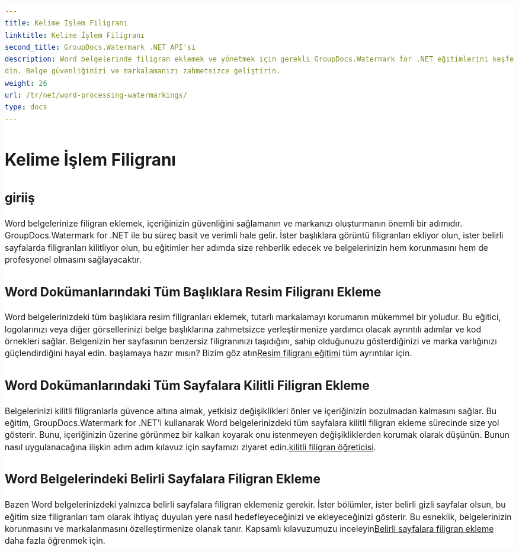 ```yaml
---
title: Kelime İşlem Filigranı
linktitle: Kelime İşlem Filigranı
second_title: GroupDocs.Watermark .NET API'si
description: Word belgelerinde filigran eklemek ve yönetmek için gerekli GroupDocs.Watermark for .NET eğitimlerini keşfedin. Belge güvenliğinizi ve markalamanızı zahmetsizce geliştirin.
weight: 26
url: /tr/net/word-processing-watermarkings/
type: docs
---
```

# Kelime İşlem Filigranı

## giriiş

Word belgelerinize filigran eklemek, içeriğinizin güvenliğini sağlamanın ve markanızı oluşturmanın önemli bir adımıdır. GroupDocs.Watermark for .NET ile bu süreç basit ve verimli hale gelir. İster başlıklara görüntü filigranları ekliyor olun, ister belirli sayfalarda filigranları kilitliyor olun, bu eğitimler her adımda size rehberlik edecek ve belgelerinizin hem korunmasını hem de profesyonel olmasını sağlayacaktır.

## Word Dokümanlarındaki Tüm Başlıklara Resim Filigranı Ekleme

Word belgelerinizdeki tüm başlıklara resim filigranları eklemek, tutarlı markalamayı korumanın mükemmel bir yoludur. Bu eğitici, logolarınızı veya diğer görsellerinizi belge başlıklarına zahmetsizce yerleştirmenize yardımcı olacak ayrıntılı adımlar ve kod örnekleri sağlar. Belgenizin her sayfasının benzersiz filigranınızı taşıdığını, sahip olduğunuzu gösterdiğinizi ve marka varlığınızı güçlendirdiğini hayal edin. başlamaya hazır mısın? Bizim göz atın[Resim filigranı eğitimi](./add-image-watermark-all-headers-word-docs/) tüm ayrıntılar için.

## Word Dokümanlarındaki Tüm Sayfalara Kilitli Filigran Ekleme

 Belgelerinizi kilitli filigranlarla güvence altına almak, yetkisiz değişiklikleri önler ve içeriğinizin bozulmadan kalmasını sağlar. Bu eğitim, GroupDocs.Watermark for .NET'i kullanarak Word belgelerinizdeki tüm sayfalara kilitli filigran ekleme sürecinde size yol gösterir. Bunu, içeriğinizin üzerine görünmez bir kalkan koyarak onu istenmeyen değişikliklerden korumak olarak düşünün. Bunun nasıl uygulanacağına ilişkin adım adım kılavuz için sayfamızı ziyaret edin.[kilitli filigran öğreticisi](./add-locked-watermark-all-pages-word-docs/).

## Word Belgelerindeki Belirli Sayfalara Filigran Ekleme

Bazen Word belgelerinizdeki yalnızca belirli sayfalara filigran eklemeniz gerekir. İster bölümler, ister belirli gizli sayfalar olsun, bu eğitim size filigranları tam olarak ihtiyaç duyulan yere nasıl hedefleyeceğinizi ve ekleyeceğinizi gösterir. Bu esneklik, belgelerinizin korunmasını ve markalanmasını özelleştirmenize olanak tanır. Kapsamlı kılavuzumuzu inceleyin[Belirli sayfalara filigran ekleme](./add-watermark-specific-pages-word-docs/) daha fazla öğrenmek için.
